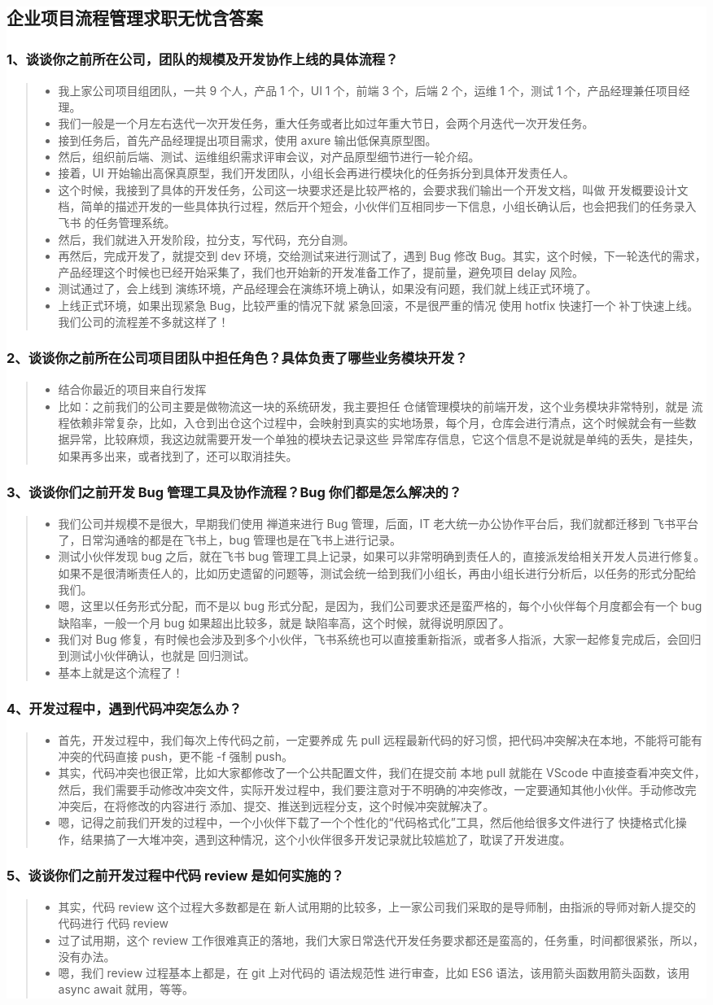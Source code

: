 ## 企业项目流程管理求职无忧含答案

### 1、谈谈你之前所在公司，团队的规模及开发协作上线的具体流程？

> - 我上家公司项目组团队，一共 9 个人，产品 1 个，UI 1 个，前端 3 个，后端 2 个，运维 1 个，测试 1 个，产品经理兼任项目经理。
> - 我们一般是一个月左右迭代一次开发任务，重大任务或者比如过年重大节日，会两个月迭代一次开发任务。
> - 接到任务后，首先产品经理提出项目需求，使用 axure 输出低保真原型图。
> - 然后，组织前后端、测试、运维组织需求评审会议，对产品原型细节进行一轮介绍。
> - 接着，UI 开始输出高保真原型，我们开发团队，小组长会再进行模块化的任务拆分到具体开发责任人。
> - 这个时候，我接到了具体的开发任务，公司这一块要求还是比较严格的，会要求我们输出一个开发文档，叫做 开发概要设计文档，简单的描述开发的一些具体执行过程，然后开个短会，小伙伴们互相同步一下信息，小组长确认后，也会把我们的任务录入 飞书 的任务管理系统。
> - 然后，我们就进入开发阶段，拉分支，写代码，充分自测。
> - 再然后，完成开发了，就提交到 dev 环境，交给测试来进行测试了，遇到 Bug 修改 Bug。其实，这个时候，下一轮迭代的需求，产品经理这个时候也已经开始采集了，我们也开始新的开发准备工作了，提前量，避免项目 delay 风险。
> - 测试通过了，会上线到 演练环境，产品经理会在演练环境上确认，如果没有问题，我们就上线正式环境了。
> - 上线正式环境，如果出现紧急 Bug，比较严重的情况下就 紧急回滚，不是很严重的情况 使用 hotfix 快速打一个 补丁快速上线。我们公司的流程差不多就这样了！



### 2、谈谈你之前所在公司项目团队中担任角色？具体负责了哪些业务模块开发？

> - 结合你最近的项目来自行发挥
> - 比如：之前我们的公司主要是做物流这一块的系统研发，我主要担任 仓储管理模块的前端开发，这个业务模块非常特别，就是 流程依赖非常复杂，比如，入仓到出仓这个过程中，会映射到真实的实地场景，每个月，仓库会进行清点，这个时候就会有一些数据异常，比较麻烦，我这边就需要开发一个单独的模块去记录这些 异常库存信息，它这个信息不是说就是单纯的丢失，是挂失，如果再多出来，或者找到了，还可以取消挂失。



### 3、谈谈你们之前开发 Bug 管理工具及协作流程？Bug 你们都是怎么解决的？

> - 我们公司并规模不是很大，早期我们使用 禅道来进行 Bug 管理，后面，IT 老大统一办公协作平台后，我们就都迁移到 飞书平台了，日常沟通啥的都是在飞书上，bug 管理也是在飞书上进行记录。
> - 测试小伙伴发现 bug 之后，就在飞书 bug 管理工具上记录，如果可以非常明确到责任人的，直接派发给相关开发人员进行修复。如果不是很清晰责任人的，比如历史遗留的问题等，测试会统一给到我们小组长，再由小组长进行分析后，以任务的形式分配给我们。
> - 嗯，这里以任务形式分配，而不是以 bug 形式分配，是因为，我们公司要求还是蛮严格的，每个小伙伴每个月度都会有一个 bug 缺陷率，一般一个月 bug 如果超出比较多，就是 缺陷率高，这个时候，就得说明原因了。
> - 我们对 Bug 修复，有时候也会涉及到多个小伙伴，飞书系统也可以直接重新指派，或者多人指派，大家一起修复完成后，会回归到测试小伙伴确认，也就是 回归测试。
> - 基本上就是这个流程了！



### 4、开发过程中，遇到代码冲突怎么办？

> - 首先，开发过程中，我们每次上传代码之前，一定要养成 先 pull 远程最新代码的好习惯，把代码冲突解决在本地，不能将可能有冲突的代码直接 push，更不能 -f 强制 push。
> - 其实，代码冲突也很正常，比如大家都修改了一个公共配置文件，我们在提交前 本地 pull 就能在 VScode 中直接查看冲突文件，然后，我们需要手动修改冲突文件，实际开发过程中，我们要注意对于不明确的冲突修改，一定要通知其他小伙伴。手动修改完冲突后，在将修改的内容进行 添加、提交、推送到远程分支，这个时候冲突就解决了。
> - 嗯，记得之前我们开发的过程中，一个小伙伴下载了一个个性化的“代码格式化”工具，然后他给很多文件进行了 快捷格式化操作，结果搞了一大堆冲突，遇到这种情况，这个小伙伴很多开发记录就比较尴尬了，耽误了开发进度。 



### 5、谈谈你们之前开发过程中代码 review 是如何实施的？

> - 其实，代码 review 这个过程大多数都是在 新人试用期的比较多，上一家公司我们采取的是导师制，由指派的导师对新人提交的代码进行 代码 review
> - 过了试用期，这个 review 工作很难真正的落地，我们大家日常迭代开发任务要求都还是蛮高的，任务重，时间都很紧张，所以，没有办法。
> - 嗯，我们 review 过程基本上都是，在 git 上对代码的 语法规范性 进行审查，比如 ES6 语法，该用箭头函数用箭头函数，该用 async await 就用，等等。

